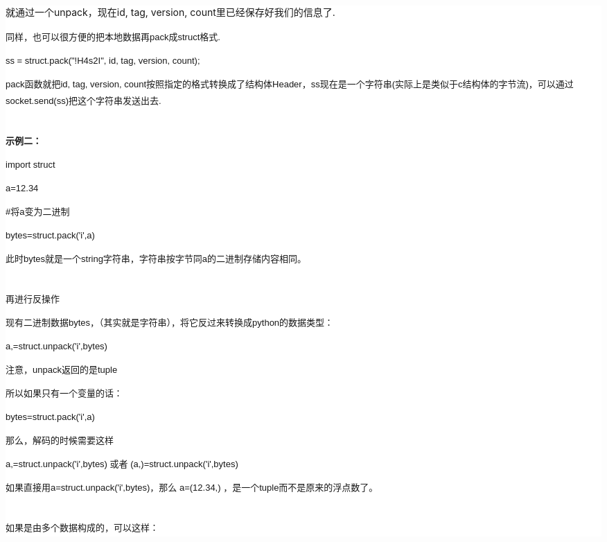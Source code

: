 就通过一个unpack，现在id, tag, version, count里已经保存好我们的信息了.</p>
<p style="margin: 10px auto; font-family: Verdana,Geneva,Arial,Helvetica,sans-serif; font-size: 13px; line-height: 24px;">
同样，也可以很方便的把本地数据再pack成struct格式.</p>
<p style="margin: 10px auto; font-family: Verdana,Geneva,Arial,Helvetica,sans-serif; font-size: 13px; line-height: 24px;">
ss = struct.pack("!H4s2I", id, tag, version, count);</p>
<p style="margin: 10px auto; font-family: Verdana,Geneva,Arial,Helvetica,sans-serif; font-size: 13px; line-height: 24px;">
pack函数就把id, tag, version, count按照指定的格式转换成了结构体Header，ss现在是一个字符串(实际上是类似于c结构体的字节流)，可以通过 socket.send(ss)把这个字符串发送出去.</p>
<p style="margin: 10px auto; font-family: Verdana,Geneva,Arial,Helvetica,sans-serif; font-size: 13px; line-height: 24px;">
<strong><br>
示例二：</strong></p>
<p style="margin: 10px auto; font-family: Verdana,Geneva,Arial,Helvetica,sans-serif; font-size: 13px; line-height: 24px;">
import struct</p>
<p style="margin: 10px auto; font-family: Verdana,Geneva,Arial,Helvetica,sans-serif; font-size: 13px; line-height: 24px;">
a=12.34</p>
<p style="margin: 10px auto; font-family: Verdana,Geneva,Arial,Helvetica,sans-serif; font-size: 13px; line-height: 24px;">
#将a变为二进制</p>
<p style="margin: 10px auto; font-family: Verdana,Geneva,Arial,Helvetica,sans-serif; font-size: 13px; line-height: 24px;">
bytes=struct.pack('i',a)</p>
<p style="margin: 10px auto; font-family: Verdana,Geneva,Arial,Helvetica,sans-serif; font-size: 13px; line-height: 24px;">
此时bytes就是一个string字符串，字符串按字节同a的二进制存储内容相同。</p>
<p style="margin: 10px auto; font-family: Verdana,Geneva,Arial,Helvetica,sans-serif; font-size: 13px; line-height: 24px;">
<br>
再进行反操作</p>
<p style="margin: 10px auto; font-family: Verdana,Geneva,Arial,Helvetica,sans-serif; font-size: 13px; line-height: 24px;">
现有二进制数据bytes，（其实就是字符串），将它反过来转换成python的数据类型：</p>
<p style="margin: 10px auto; font-family: Verdana,Geneva,Arial,Helvetica,sans-serif; font-size: 13px; line-height: 24px;">
a,=struct.unpack('i',bytes)</p>
<p style="margin: 10px auto; font-family: Verdana,Geneva,Arial,Helvetica,sans-serif; font-size: 13px; line-height: 24px;">
注意，unpack返回的是tuple</p>
<p style="margin: 10px auto; font-family: Verdana,Geneva,Arial,Helvetica,sans-serif; font-size: 13px; line-height: 24px;">
所以如果只有一个变量的话：</p>
<p style="margin: 10px auto; font-family: Verdana,Geneva,Arial,Helvetica,sans-serif; font-size: 13px; line-height: 24px;">
bytes=struct.pack('i',a)</p>
<p style="margin: 10px auto; font-family: Verdana,Geneva,Arial,Helvetica,sans-serif; font-size: 13px; line-height: 24px;">
那么，解码的时候需要这样</p>
<p style="margin: 10px auto; font-family: Verdana,Geneva,Arial,Helvetica,sans-serif; font-size: 13px; line-height: 24px;">
a,=struct.unpack('i',bytes) 或者 (a,)=struct.unpack('i',bytes)</p>
<p style="margin: 10px auto; font-family: Verdana,Geneva,Arial,Helvetica,sans-serif; font-size: 13px; line-height: 24px;">
如果直接用a=struct.unpack('i',bytes)，那么 a=(12.34,) ，是一个tuple而不是原来的浮点数了。</p>
<p style="margin: 10px auto; font-family: Verdana,Geneva,Arial,Helvetica,sans-serif; font-size: 13px; line-height: 24px;">
<br>
如果是由多个数据构成的，可以这样：</p>
<p style="margin: 10px auto; font-family: Verdana,Geneva,Arial,Helvetica,sans-serif; font-size: 13px; line-height: 24px;">